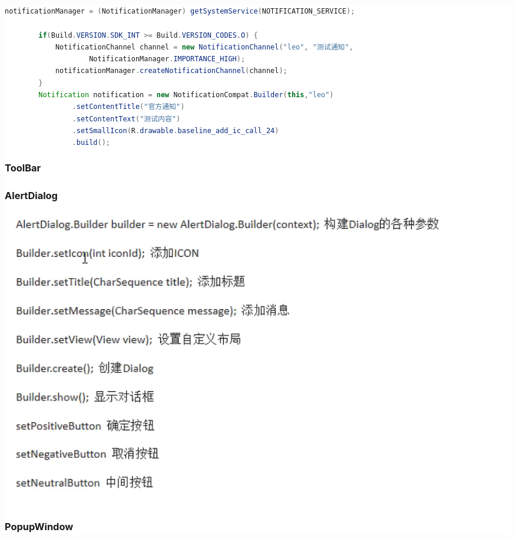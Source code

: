```java
notificationManager = (NotificationManager) getSystemService(NOTIFICATION_SERVICE);

        if(Build.VERSION.SDK_INT >= Build.VERSION_CODES.O) {
            NotificationChannel channel = new NotificationChannel("leo", "测试通知",
                    NotificationManager.IMPORTANCE_HIGH);
            notificationManager.createNotificationChannel(channel);
        }
        Notification notification = new NotificationCompat.Builder(this,"leo")
                .setContentTitle("官方通知")
                .setContentText("测试内容")
                .setSmallIcon(R.drawable.baseline_add_ic_call_24)
                .build();
```



### ToolBar



### AlertDialog

![image-20231128145320929](image\image-20231128145320929.png)

### PopupWindow

